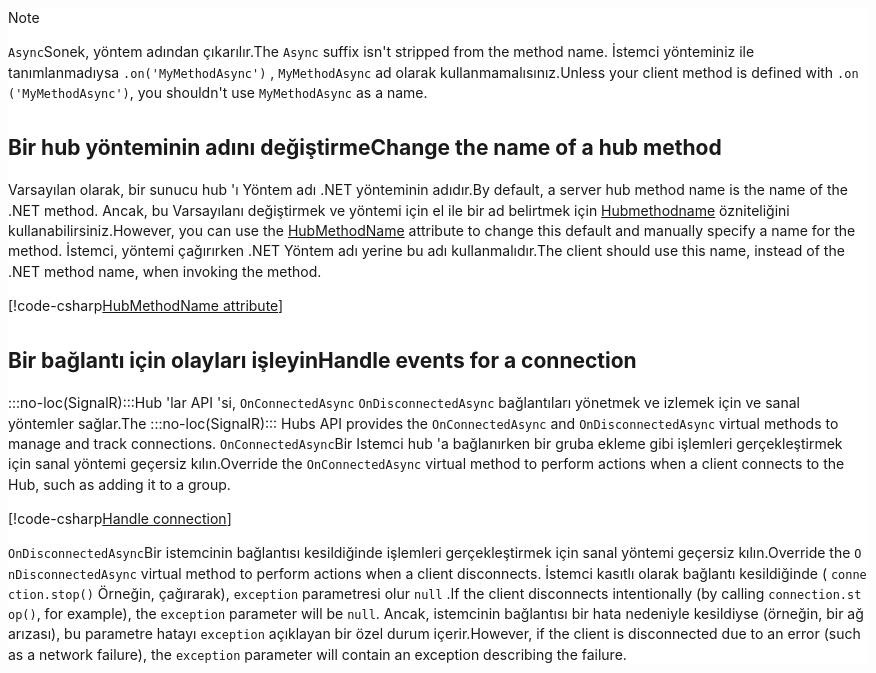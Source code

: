 > [!NOTE]
> <span data-ttu-id="435de-185">`Async`Sonek, yöntem adından çıkarılır.</span><span class="sxs-lookup"><span data-stu-id="435de-185">The `Async` suffix isn't stripped from the method name.</span></span> <span data-ttu-id="435de-186">İstemci yönteminiz ile tanımlanmadıysa `.on('MyMethodAsync')` , `MyMethodAsync` ad olarak kullanmamalısınız.</span><span class="sxs-lookup"><span data-stu-id="435de-186">Unless your client method is defined with `.on('MyMethodAsync')`, you shouldn't use `MyMethodAsync` as a name.</span></span>

## <a name="change-the-name-of-a-hub-method"></a><span data-ttu-id="435de-187">Bir hub yönteminin adını değiştirme</span><span class="sxs-lookup"><span data-stu-id="435de-187">Change the name of a hub method</span></span>

<span data-ttu-id="435de-188">Varsayılan olarak, bir sunucu hub 'ı Yöntem adı .NET yönteminin adıdır.</span><span class="sxs-lookup"><span data-stu-id="435de-188">By default, a server hub method name is the name of the .NET method.</span></span> <span data-ttu-id="435de-189">Ancak, bu Varsayılanı değiştirmek ve yöntemi için el ile bir ad belirtmek için [Hubmethodname](xref:Microsoft.AspNetCore.:::no-loc(SignalR):::.HubMethodNameAttribute) özniteliğini kullanabilirsiniz.</span><span class="sxs-lookup"><span data-stu-id="435de-189">However, you can use the [HubMethodName](xref:Microsoft.AspNetCore.:::no-loc(SignalR):::.HubMethodNameAttribute) attribute to change this default and manually specify a name for the method.</span></span> <span data-ttu-id="435de-190">İstemci, yöntemi çağırırken .NET Yöntem adı yerine bu adı kullanmalıdır.</span><span class="sxs-lookup"><span data-stu-id="435de-190">The client should use this name, instead of the .NET method name, when invoking the method.</span></span>

[!code-csharp[HubMethodName attribute](hubs/sample/hubs/chathub.cs?name=HubMethodName&highlight=1)]

## <a name="handle-events-for-a-connection"></a><span data-ttu-id="435de-191">Bir bağlantı için olayları işleyin</span><span class="sxs-lookup"><span data-stu-id="435de-191">Handle events for a connection</span></span>

<span data-ttu-id="435de-192">:::no-loc(SignalR):::Hub 'lar API 'si, `OnConnectedAsync` `OnDisconnectedAsync` bağlantıları yönetmek ve izlemek için ve sanal yöntemler sağlar.</span><span class="sxs-lookup"><span data-stu-id="435de-192">The :::no-loc(SignalR)::: Hubs API provides the `OnConnectedAsync` and `OnDisconnectedAsync` virtual methods to manage and track connections.</span></span> <span data-ttu-id="435de-193">`OnConnectedAsync`Bir Istemci hub 'a bağlanırken bir gruba ekleme gibi işlemleri gerçekleştirmek için sanal yöntemi geçersiz kılın.</span><span class="sxs-lookup"><span data-stu-id="435de-193">Override the `OnConnectedAsync` virtual method to perform actions when a client connects to the Hub, such as adding it to a group.</span></span>

[!code-csharp[Handle connection](hubs/sample/hubs/chathub.cs?name=OnConnectedAsync)]

<span data-ttu-id="435de-194">`OnDisconnectedAsync`Bir istemcinin bağlantısı kesildiğinde işlemleri gerçekleştirmek için sanal yöntemi geçersiz kılın.</span><span class="sxs-lookup"><span data-stu-id="435de-194">Override the `OnDisconnectedAsync` virtual method to perform actions when a client disconnects.</span></span> <span data-ttu-id="435de-195">İstemci kasıtlı olarak bağlantı kesildiğinde ( `connection.stop()` Örneğin, çağırarak), `exception` parametresi olur `null` .</span><span class="sxs-lookup"><span data-stu-id="435de-195">If the client disconnects intentionally (by calling `connection.stop()`, for example), the `exception` parameter will be `null`.</span></span> <span data-ttu-id="435de-196">Ancak, istemcinin bağlantısı bir hata nedeniyle kesildiyse (örneğin, bir ağ arızası), bu parametre hatayı `exception` açıklayan bir özel durum içerir.</span><span class="sxs-lookup"><span data-stu-id="435de-196">However, if the client is disconnected due to an error (such as a network failure), the `exception` parameter will contain an exception describing the failure.</span></span>
